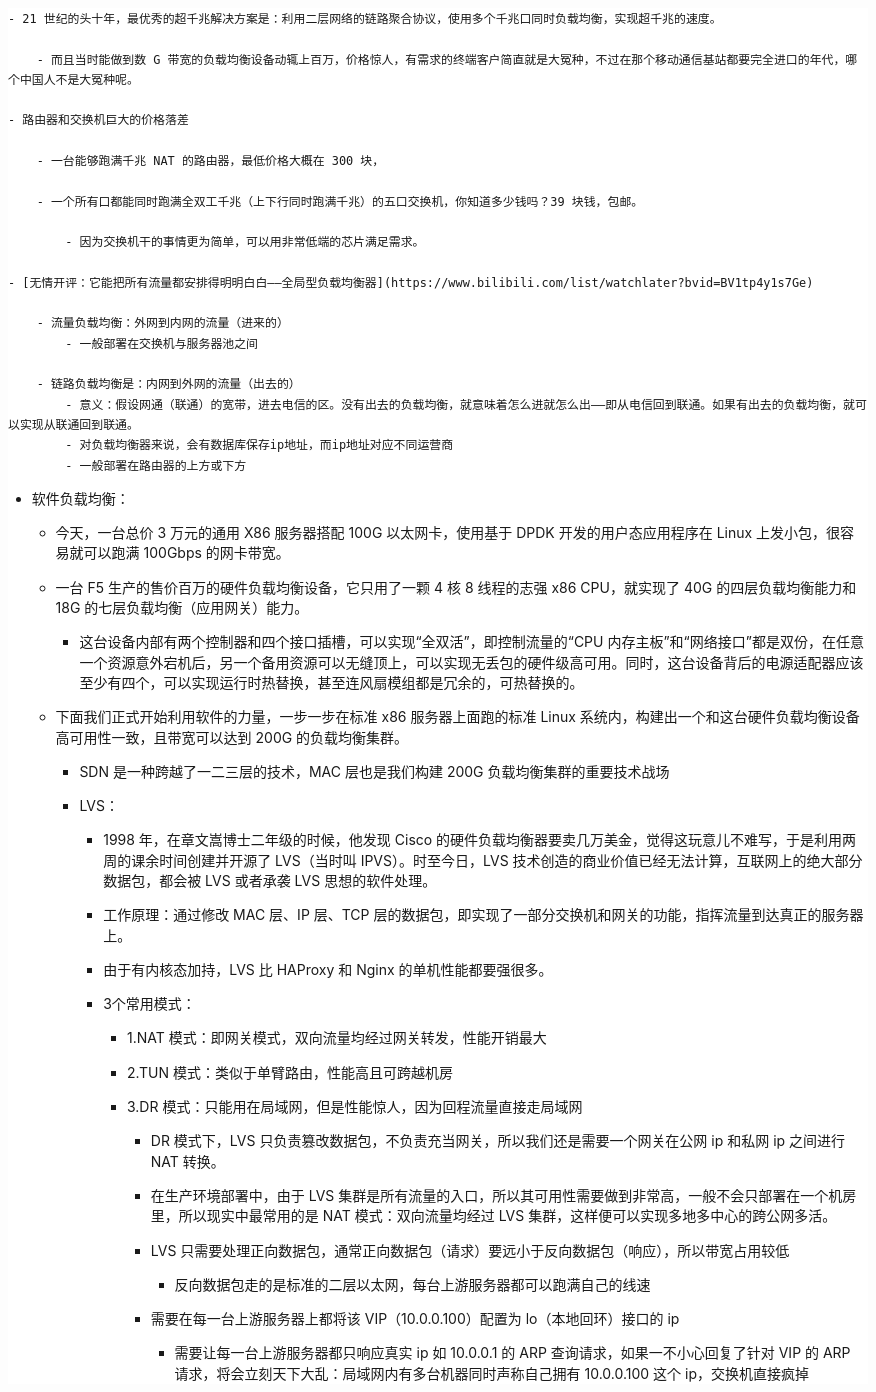     - 21 世纪的头十年，最优秀的超千兆解决方案是：利用二层网络的链路聚合协议，使用多个千兆口同时负载均衡，实现超千兆的速度。

        - 而且当时能做到数 G 带宽的负载均衡设备动辄上百万，价格惊人，有需求的终端客户简直就是大冤种，不过在那个移动通信基站都要完全进口的年代，哪个中国人不是大冤种呢。

    - 路由器和交换机巨大的价格落差

        - 一台能够跑满千兆 NAT 的路由器，最低价格大概在 300 块，

        - 一个所有口都能同时跑满全双工千兆（上下行同时跑满千兆）的五口交换机，你知道多少钱吗？39 块钱，包邮。

            - 因为交换机干的事情更为简单，可以用非常低端的芯片满足需求。

    - [无情开评：它能把所有流量都安排得明明白白——全局型负载均衡器](https://www.bilibili.com/list/watchlater?bvid=BV1tp4y1s7Ge)

        - 流量负载均衡：外网到内网的流量（进来的）
            - 一般部署在交换机与服务器池之间

        - 链路负载均衡是：内网到外网的流量（出去的）
            - 意义：假设网通（联通）的宽带，进去电信的区。没有出去的负载均衡，就意味着怎么进就怎么出——即从电信回到联通。如果有出去的负载均衡，就可以实现从联通回到联通。
            - 对负载均衡器来说，会有数据库保存ip地址，而ip地址对应不同运营商
            - 一般部署在路由器的上方或下方

- 软件负载均衡：

    - 今天，一台总价 3 万元的通用 X86 服务器搭配 100G 以太网卡，使用基于 DPDK 开发的用户态应用程序在 Linux 上发小包，很容易就可以跑满 100Gbps 的网卡带宽。

    - 一台 F5 生产的售价百万的硬件负载均衡设备，它只用了一颗 4 核 8 线程的志强 x86 CPU，就实现了 40G 的四层负载均衡能力和 18G 的七层负载均衡（应用网关）能力。

        - 这台设备内部有两个控制器和四个接口插槽，可以实现“全双活”，即控制流量的“CPU 内存主板”和“网络接口”都是双份，在任意一个资源意外宕机后，另一个备用资源可以无缝顶上，可以实现无丢包的硬件级高可用。同时，这台设备背后的电源适配器应该至少有四个，可以实现运行时热替换，甚至连风扇模组都是冗余的，可热替换的。

    - 下面我们正式开始利用软件的力量，一步一步在标准 x86 服务器上面跑的标准 Linux 系统内，构建出一个和这台硬件负载均衡设备高可用性一致，且带宽可以达到 200G 的负载均衡集群。

        - SDN 是一种跨越了一二三层的技术，MAC 层也是我们构建 200G 负载均衡集群的重要技术战场

        - LVS：

            - 1998 年，在章文嵩博士二年级的时候，他发现 Cisco 的硬件负载均衡器要卖几万美金，觉得这玩意儿不难写，于是利用两周的课余时间创建并开源了 LVS（当时叫 IPVS）。时至今日，LVS 技术创造的商业价值已经无法计算，互联网上的绝大部分数据包，都会被 LVS 或者承袭 LVS 思想的软件处理。

            - 工作原理：通过修改 MAC 层、IP 层、TCP 层的数据包，即实现了一部分交换机和网关的功能，指挥流量到达真正的服务器上。

            - 由于有内核态加持，LVS 比 HAProxy 和 Nginx 的单机性能都要强很多。

            - 3个常用模式：
                - 1.NAT 模式：即网关模式，双向流量均经过网关转发，性能开销最大
                - 2.TUN 模式：类似于单臂路由，性能高且可跨越机房
                - 3.DR 模式：只能用在局域网，但是性能惊人，因为回程流量直接走局域网

                    - DR 模式下，LVS 只负责篡改数据包，不负责充当网关，所以我们还是需要一个网关在公网 ip 和私网 ip 之间进行 NAT 转换。

                    - 在生产环境部署中，由于 LVS 集群是所有流量的入口，所以其可用性需要做到非常高，一般不会只部署在一个机房里，所以现实中最常用的是 NAT 模式：双向流量均经过 LVS 集群，这样便可以实现多地多中心的跨公网多活。

                    - LVS 只需要处理正向数据包，通常正向数据包（请求）要远小于反向数据包（响应），所以带宽占用较低

                        - 反向数据包走的是标准的二层以太网，每台上游服务器都可以跑满自己的线速

                    - 需要在每一台上游服务器上都将该 VIP（10.0.0.100）配置为 lo（本地回环）接口的 ip
                        - 需要让每一台上游服务器都只响应真实 ip 如 10.0.0.1 的 ARP 查询请求，如果一不小心回复了针对 VIP 的 ARP 请求，将会立刻天下大乱：局域网内有多台机器同时声称自己拥有 10.0.0.100 这个 ip，交换机直接疯掉
